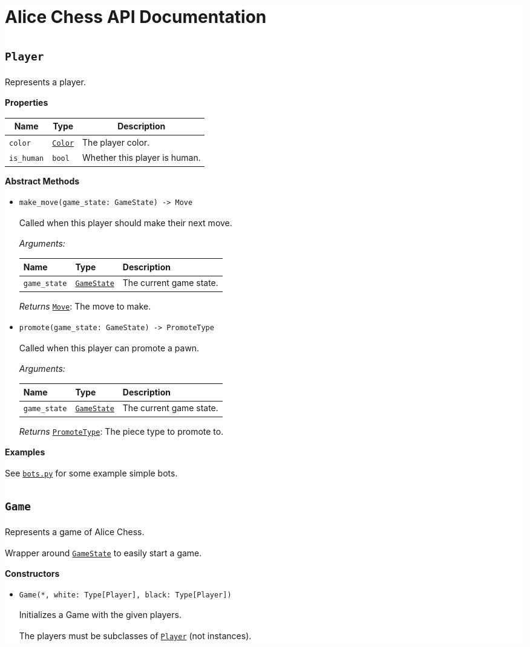 # Alice Chess API Documentation

## `Player`

Represents a player.

**Properties**

| Name       | Type        | Description                   |
| ---------- | ----------- | ----------------------------- |
| `color`    | [`Color`][] | The player color.             |
| `is_human` | `bool`      | Whether this player is human. |

**Abstract Methods**

- `make_move(game_state: GameState) -> Move`

  Called when this player should make their next move.

  _Arguments:_

  | Name         | Type            | Description             |
  | ------------ | --------------- | ----------------------- |
  | `game_state` | [`GameState`][] | The current game state. |

  _Returns_ [`Move`][]: The move to make.

- `promote(game_state: GameState) -> PromoteType`

  Called when this player can promote a pawn.

  _Arguments:_

  | Name         | Type            | Description             |
  | ------------ | --------------- | ----------------------- |
  | `game_state` | [`GameState`][] | The current game state. |

  _Returns_ [`PromoteType`][]: The piece type to promote to.

**Examples**

See [`bots.py`](bots.py) for some example simple bots.

## `Game`

Represents a game of Alice Chess.

Wrapper around [`GameState`][] to easily start a game.

**Constructors**

- `Game(*, white: Type[Player], black: Type[Player])`

  Initializes a Game with the given players.

  The players must be subclasses of [`Player`][] (not instances).


[`tkinter`]: https://docs.python.org/3/library/tkinter.html
[`Canvas`]: https://tkdocs.com/tutorial/canvas.html
[`BoardPosition`]: #boardposition
[`Color`]: #color
[`EndGameState`]: #endgamestate
[`Game`]: #game
[`GameState`]: #gamestate
[`King`]: #king
[`Move`]: #move
[`Pawn`]: #pawn
[`Piece`]: #piece
[`PieceMove`]: #piecemove
[`PieceMoved`]: #piecemoved
[`PieceType`]: #piecetype
[`Player`]: #player
[`Position`]: #position
[`PromoteType`]: #promotetype